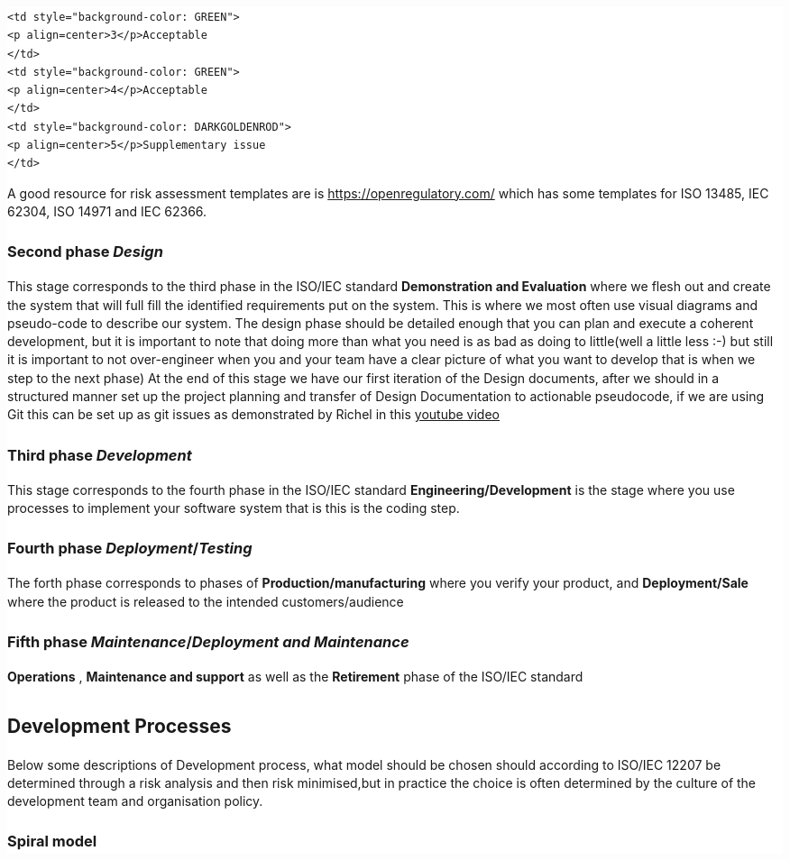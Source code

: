     <td style="background-color: GREEN">
    <p align=center>3</p>Acceptable
    </td>
    <td style="background-color: GREEN">
    <p align=center>4</p>Acceptable
    </td>
    <td style="background-color: DARKGOLDENROD">
    <p align=center>5</p>Supplementary issue
    </td>
  </tr>
</table>

A good resource for risk assessment templates are is <https://openregulatory.com/> which has some templates for ISO 13485, IEC 62304, ISO 14971 and IEC 62366.

### Second phase   *Design*

This stage corresponds to the third phase in the ISO/IEC standard **Demonstration and Evaluation** where we flesh out and create the system that will full fill the identified requirements put on the system. This is where we most often use visual diagrams and pseudo-code to describe our system. The design phase should be detailed enough that you can plan and execute a coherent development, but it is important to note that doing more than what you need is as bad as doing to little(well a little less :-)  but still it is important to not over-engineer when you and your team have a clear picture of what you want to develop that is when we step to the next phase)
At the end of this stage we have our first iteration of the Design documents, after we should in a structured manner set up the project planning and transfer of Design Documentation to actionable pseudocode, if we are using Git this can be set up as git issues as demonstrated by Richel in this [youtube video](https://www.youtube.com/watch?v=f-rzfZtsPKU)

### Third phase  *Development*

 This stage corresponds to the fourth phase in the ISO/IEC standard **Engineering/Development** is the stage where you use processes to implement your software system that is this is the coding step.

### Fourth phase *Deployment*/*Testing*

 The forth phase corresponds to phases of **Production/manufacturing** where you verify your product, and **Deployment/Sale**  where the product is released to the intended customers/audience

### Fifth phase *Maintenance*/*Deployment and  Maintenance*

 **Operations** , **Maintenance and support** as well as the **Retirement** phase of the ISO/IEC standard

## Development Processes

Below some descriptions of Development process, what model should be chosen should according to ISO/IEC 12207 be determined through a risk analysis and
then risk minimised,but in practice the choice is often determined by the culture of the development team and organisation policy.

### Spiral model
